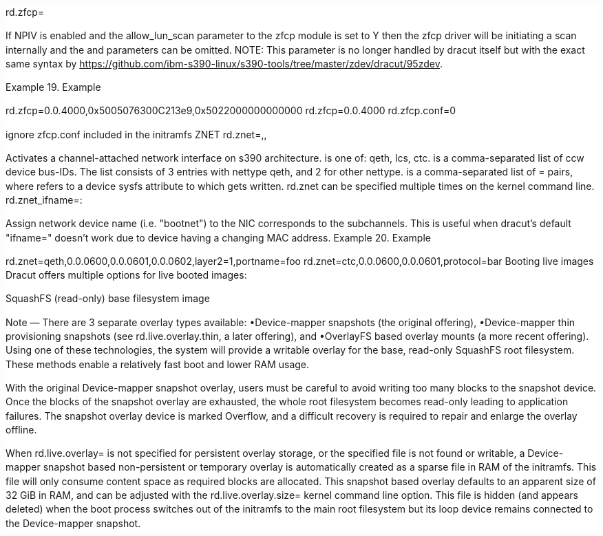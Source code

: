 rd.zfcp=<zfcp adaptor device bus ID>

If NPIV is enabled and the allow_lun_scan parameter to the zfcp module is set to Y then the zfcp driver will be initiating a scan internally and the <WWPN> and <FCPLUN> parameters can be omitted.
NOTE: This parameter is no longer handled by dracut itself but with the exact same syntax by https://github.com/ibm-s390-linux/s390-tools/tree/master/zdev/dracut/95zdev.

Example 19. Example

rd.zfcp=0.0.4000,0x5005076300C213e9,0x5022000000000000
rd.zfcp=0.0.4000
rd.zfcp.conf=0

ignore zfcp.conf included in the initramfs
ZNET
rd.znet=<nettype>,<subchannels>,<options>

Activates a channel-attached network interface on s390 architecture. <nettype> is one of: qeth, lcs, ctc. <subchannels> is a comma-separated list of ccw device bus-IDs. The list consists of 3 entries with nettype qeth, and 2 for other nettype. <options> is a comma-separated list of <name>=<value> pairs, where <name> refers to a device sysfs attribute to which <value> gets written. rd.znet can be specified multiple times on the kernel command line.
rd.znet_ifname=<ifname>:<subchannels>

Assign network device name <interface> (i.e. "bootnet") to the NIC corresponds to the subchannels. This is useful when dracut’s default "ifname=" doesn’t work due to device having a changing MAC address.
Example 20. Example

rd.znet=qeth,0.0.0600,0.0.0601,0.0.0602,layer2=1,portname=foo
rd.znet=ctc,0.0.0600,0.0.0601,protocol=bar
Booting live images
Dracut offers multiple options for live booted images:

SquashFS (read-only) base filesystem image

Note — There are 3 separate overlay types available:
•Device-mapper snapshots (the original offering),
•Device-mapper thin provisioning snapshots (see rd.live.overlay.thin, a later offering), and
•OverlayFS based overlay mounts (a more recent offering).
Using one of these technologies, the system will provide a writable overlay for the base, read-only SquashFS root filesystem. These methods enable a relatively fast boot and lower RAM usage.

With the original Device-mapper snapshot overlay, users must be careful to avoid writing too many blocks to the snapshot device. Once the blocks of the snapshot overlay are exhausted, the whole root filesystem becomes read-only leading to application failures. The snapshot overlay device is marked Overflow, and a difficult recovery is required to repair and enlarge the overlay offline.

When rd.live.overlay= is not specified for persistent overlay storage, or the specified file is not found or writable, a Device-mapper snapshot based non-persistent or temporary overlay is automatically created as a sparse file in RAM of the initramfs. This file will only consume content space as required blocks are allocated. This snapshot based overlay defaults to an apparent size of 32 GiB in RAM, and can be adjusted with the rd.live.overlay.size= kernel command line option. This file is hidden (and appears deleted) when the boot process switches out of the initramfs to the main root filesystem but its loop device remains connected to the Device-mapper snapshot.
